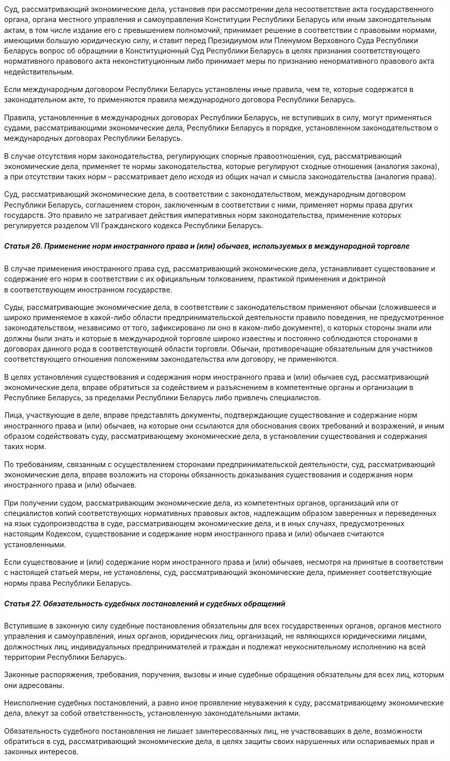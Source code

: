 <p>Суд, рассматривающий экономические дела, установив при рассмотрении дела несоответствие акта государственного органа, органа местного управления и самоуправления Конституции Республики Беларусь или иным законодательным актам, в том числе издание его с превышением полномочий, принимает решение в соответствии с правовыми нормами, имеющими большую юридическую силу, и ставит перед Президиумом или Пленумом Верховного Суда Республики Беларусь вопрос об обращении в Конституционный Суд Республики Беларусь в целях признания соответствующего нормативного правового акта неконституционным либо принимает меры по признанию ненормативного правового акта недействительным.</p>
<p>Если международным договором Республики Беларусь установлены иные правила, чем те, которые содержатся в законодательном акте, то применяются правила международного договора Республики Беларусь.</p>
<p>Правила, установленные в международных договорах Республики Беларусь, не вступивших в силу, могут применяться судами, рассматривающими экономические дела, Республики Беларусь в порядке, установленном законодательством о международных договорах Республики Беларусь.</p>
<p>В случае отсутствия норм законодательства, регулирующих спорные правоотношения, суд, рассматривающий экономические дела, применяет те нормы законодательства, которые регулируют сходные отношения (аналогия закона), а при отсутствии таких норм – рассматривает дело исходя из общих начал и смысла законодательства (аналогия права).</p>
<p>Суд, рассматривающий экономические дела, в соответствии с законодательством, международным договором Республики Беларусь, соглашением сторон, заключенным в соответствии с ними, применяет нормы права других государств. Это правило не затрагивает действия императивных норм законодательства, применение которых регулируется разделом VІІ Гражданского кодекса Республики Беларусь.</p>
<h5>Статья 26. Применение норм иностранного права и (или) обычаев, используемых в международной торговле</h5>
<p>В случае применения иностранного права суд, рассматривающий экономические дела, устанавливает существование и содержание его норм в соответствии с их официальным толкованием, практикой применения и доктриной в соответствующем иностранном государстве.</p>
<p>Суды, рассматривающие экономические дела, в соответствии с законодательством применяют обычаи (сложившееся и широко применяемое в какой-либо области предпринимательской деятельности правило поведения, не предусмотренное законодательством, независимо от того, зафиксировано ли оно в каком-либо документе), о которых стороны знали или должны были знать и которые в международной торговле широко известны и постоянно соблюдаются сторонами в договорах данного рода в соответствующей области торговли. Обычаи, противоречащие обязательным для участников соответствующего отношения положениям законодательства или договору, не применяются.</p>
<p>В целях установления существования и содержания норм иностранного права и (или) обычаев суд, рассматривающий экономические дела, вправе обратиться за содействием и разъяснением в компетентные органы и организации в Республике Беларусь, за пределами Республики Беларусь либо привлечь специалистов.</p>
<p>Лица, участвующие в деле, вправе представлять документы, подтверждающие существование и содержание норм иностранного права и (или) обычаев, на которые они ссылаются для обоснования своих требований и возражений, и иным образом содействовать суду, рассматривающему экономические дела, в установлении существования и содержания таких норм.</p>
<p>По требованиям, связанным с осуществлением сторонами предпринимательской деятельности, суд, рассматривающий экономические дела, вправе возложить на стороны обязанность доказывания существования и содержания норм иностранного права и (или) обычаев.</p>
<p>При получении судом, рассматривающим экономические дела, из компетентных органов, организаций или от специалистов копий соответствующих нормативных правовых актов, надлежащим образом заверенных и переведенных на язык судопроизводства в суде, рассматривающем экономические дела, и в иных случаях, предусмотренных настоящим Кодексом, существование и содержание норм иностранного права и (или) обычаев считаются установленными.</p>
<p>Если существование и (или) содержание норм иностранного права и (или) обычаев, несмотря на принятые в соответствии с настоящей статьей меры, не установлены, суд, рассматривающий экономические дела, применяет соответствующие нормы права Республики Беларусь.</p>
<h5>Статья 27. Обязательность судебных постановлений и судебных обращений</h5>
<p>Вступившие в законную силу судебные постановления обязательны для всех государственных органов, органов местного управления и самоуправления, иных органов, юридических лиц, организаций, не являющихся юридическими лицами, должностных лиц, индивидуальных предпринимателей и граждан и подлежат неукоснительному исполнению на всей территории Республики Беларусь.</p>
<p>Законные распоряжения, требования, поручения, вызовы и иные судебные обращения обязательны для всех лиц, которым они адресованы.</p>
<p>Неисполнение судебных постановлений, а равно иное проявление неуважения к суду, рассматривающему экономические дела, влекут за собой ответственность, установленную законодательными актами.</p>
<p>Обязательность судебного постановления не лишает заинтересованных лиц, не участвовавших в деле, возможности обратиться в суд, рассматривающий экономические дела, в целях защиты своих нарушенных или оспариваемых прав и законных интересов.</p>